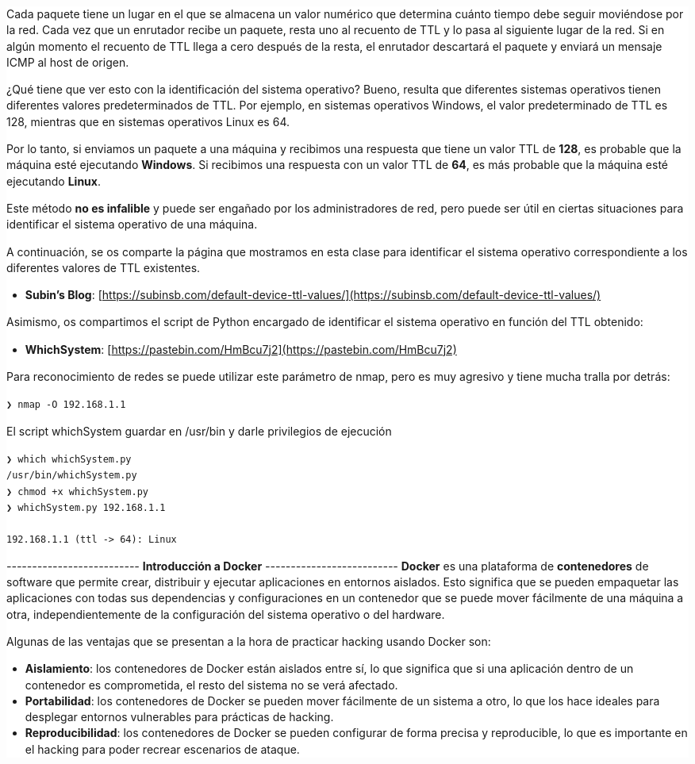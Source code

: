 Cada paquete tiene un lugar en el que se almacena un valor numérico que determina cuánto tiempo debe seguir moviéndose por la red. Cada vez que un enrutador recibe un paquete, resta uno al recuento de TTL y lo pasa al siguiente lugar de la red. Si en algún momento el recuento de TTL llega a cero después de la resta, el enrutador descartará el paquete y enviará un mensaje ICMP al host de origen.

¿Qué tiene que ver esto con la identificación del sistema operativo? Bueno, resulta que diferentes sistemas operativos tienen diferentes valores predeterminados de TTL. Por ejemplo, en sistemas operativos Windows, el valor predeterminado de TTL es 128, mientras que en sistemas operativos Linux es 64.

Por lo tanto, si enviamos un paquete a una máquina y recibimos una respuesta que tiene un valor TTL de **128**, es probable que la máquina esté ejecutando **Windows**. Si recibimos una respuesta con un valor TTL de **64**, es más probable que la máquina esté ejecutando **Linux**.

Este método **no es infalible** y puede ser engañado por los administradores de red, pero puede ser útil en ciertas situaciones para identificar el sistema operativo de una máquina.

A continuación, se os comparte la página que mostramos en esta clase para identificar el sistema operativo correspondiente a los diferentes valores de TTL existentes.

- **Subin’s Blog**: [https://subinsb.com/default-device-ttl-values/](https://subinsb.com/default-device-ttl-values/)

Asimismo, os compartimos el script de Python encargado de identificar el sistema operativo en función del TTL obtenido:

- **WhichSystem**: [https://pastebin.com/HmBcu7j2](https://pastebin.com/HmBcu7j2)

Para reconocimiento de redes se puede utilizar este parámetro de nmap, pero es muy agresivo y tiene mucha tralla por detrás:
```
❯ nmap -O 192.168.1.1
```

El script whichSystem guardar en /usr/bin y darle privilegios de ejecución
```
❯ which whichSystem.py
/usr/bin/whichSystem.py
❯ chmod +x whichSystem.py
❯ whichSystem.py 192.168.1.1

192.168.1.1 (ttl -> 64): Linux
```



*--------------------------*
**Introducción a Docker**
*--------------------------*
**Docker** es una plataforma de **contenedores** de software que permite crear, distribuir y ejecutar aplicaciones en entornos aislados. Esto significa que se pueden empaquetar las aplicaciones con todas sus dependencias y configuraciones en un contenedor que se puede mover fácilmente de una máquina a otra, independientemente de la configuración del sistema operativo o del hardware.

Algunas de las ventajas que se presentan a la hora de practicar hacking usando Docker son:

- **Aislamiento**: los contenedores de Docker están aislados entre sí, lo que significa que si una aplicación dentro de un contenedor es comprometida, el resto del sistema no se verá afectado.
- **Portabilidad**: los contenedores de Docker se pueden mover fácilmente de un sistema a otro, lo que los hace ideales para desplegar entornos vulnerables para prácticas de hacking.
- **Reproducibilidad**: los contenedores de Docker se pueden configurar de forma precisa y reproducible, lo que es importante en el hacking para poder recrear escenarios de ataque.
